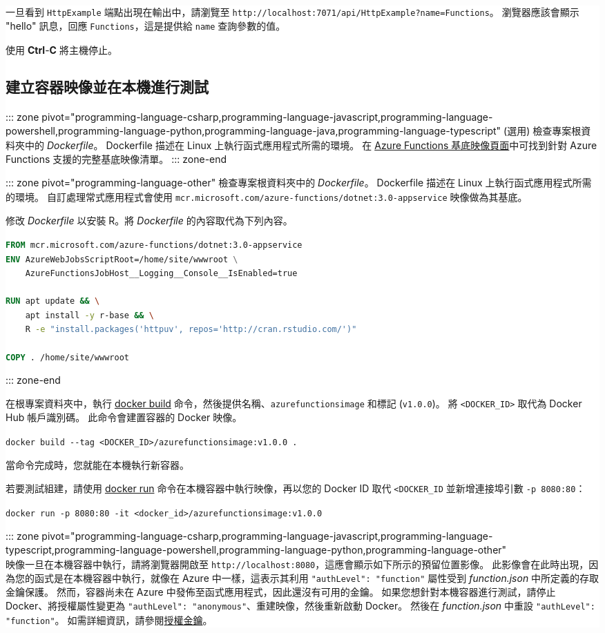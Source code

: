 一旦看到 `HttpExample` 端點出現在輸出中，請瀏覽至 `http://localhost:7071/api/HttpExample?name=Functions`。 瀏覽器應該會顯示 "hello" 訊息，回應 `Functions`，這是提供給 `name` 查詢參數的值。

使用 **Ctrl**-**C** 將主機停止。

## <a name="build-the-container-image-and-test-locally"></a>建立容器映像並在本機進行測試

::: zone pivot="programming-language-csharp,programming-language-javascript,programming-language-powershell,programming-language-python,programming-language-java,programming-language-typescript"
(選用) 檢查專案根資料夾中的 *Dockerfile*。 Dockerfile 描述在 Linux 上執行函式應用程式所需的環境。  在 [Azure Functions 基底映像頁面](https://hub.docker.com/_/microsoft-azure-functions-base)中可找到針對 Azure Functions 支援的完整基底映像清單。
::: zone-end

::: zone pivot="programming-language-other"
檢查專案根資料夾中的 *Dockerfile*。 Dockerfile 描述在 Linux 上執行函式應用程式所需的環境。 自訂處理常式應用程式會使用 `mcr.microsoft.com/azure-functions/dotnet:3.0-appservice` 映像做為其基底。

修改 *Dockerfile* 以安裝 R。將 *Dockerfile* 的內容取代為下列內容。

```dockerfile
FROM mcr.microsoft.com/azure-functions/dotnet:3.0-appservice 
ENV AzureWebJobsScriptRoot=/home/site/wwwroot \
    AzureFunctionsJobHost__Logging__Console__IsEnabled=true

RUN apt update && \
    apt install -y r-base && \
    R -e "install.packages('httpuv', repos='http://cran.rstudio.com/')"

COPY . /home/site/wwwroot
```
::: zone-end

在根專案資料夾中，執行 [docker build](https://docs.docker.com/engine/reference/commandline/build/) 命令，然後提供名稱、`azurefunctionsimage` 和標記 (`v1.0.0`)。 將 `<DOCKER_ID>` 取代為 Docker Hub 帳戶識別碼。 此命令會建置容器的 Docker 映像。

```console
docker build --tag <DOCKER_ID>/azurefunctionsimage:v1.0.0 .
```

當命令完成時，您就能在本機執行新容器。
    
若要測試組建，請使用 [docker run](https://docs.docker.com/engine/reference/commandline/run/) 命令在本機容器中執行映像，再以您的 Docker ID 取代 `<DOCKER_ID` 並新增連接埠引數 `-p 8080:80`：

```console
docker run -p 8080:80 -it <docker_id>/azurefunctionsimage:v1.0.0
```

::: zone pivot="programming-language-csharp,programming-language-javascript,programming-language-typescript,programming-language-powershell,programming-language-python,programming-language-other"  
映像一旦在本機容器中執行，請將瀏覽器開啟至 `http://localhost:8080`，這應會顯示如下所示的預留位置影像。 此影像會在此時出現，因為您的函式是在本機容器中執行，就像在 Azure 中一樣，這表示其利用 `"authLevel": "function"` 屬性受到 *function.json* 中所定義的存取金鑰保護。 然而，容器尚未在 Azure 中發佈至函式應用程式，因此還沒有可用的金鑰。 如果您想針對本機容器進行測試，請停止 Docker、將授權屬性變更為 `"authLevel": "anonymous"`、重建映像，然後重新啟動 Docker。 然後在 *function.json* 中重設 `"authLevel": "function"`。 如需詳細資訊，請參閱[授權金鑰](functions-bindings-http-webhook-trigger.md#authorization-keys)。
